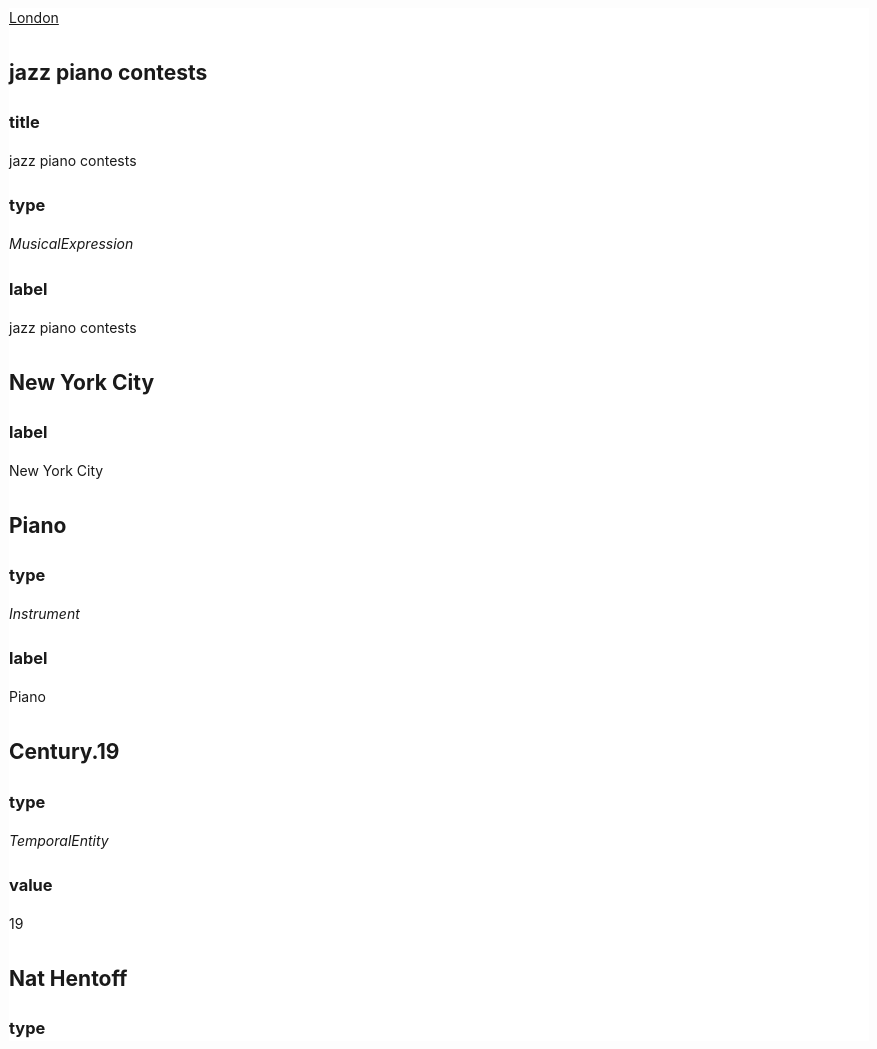 
[London](#London)

## jazz piano contests

### title


jazz piano contests

### type


*MusicalExpression*

### label


jazz piano contests

## New York City

### label


New York City

## Piano

### type


*Instrument*

### label


Piano

## Century.19

### type


*TemporalEntity*

### value


19

## Nat Hentoff

### type
